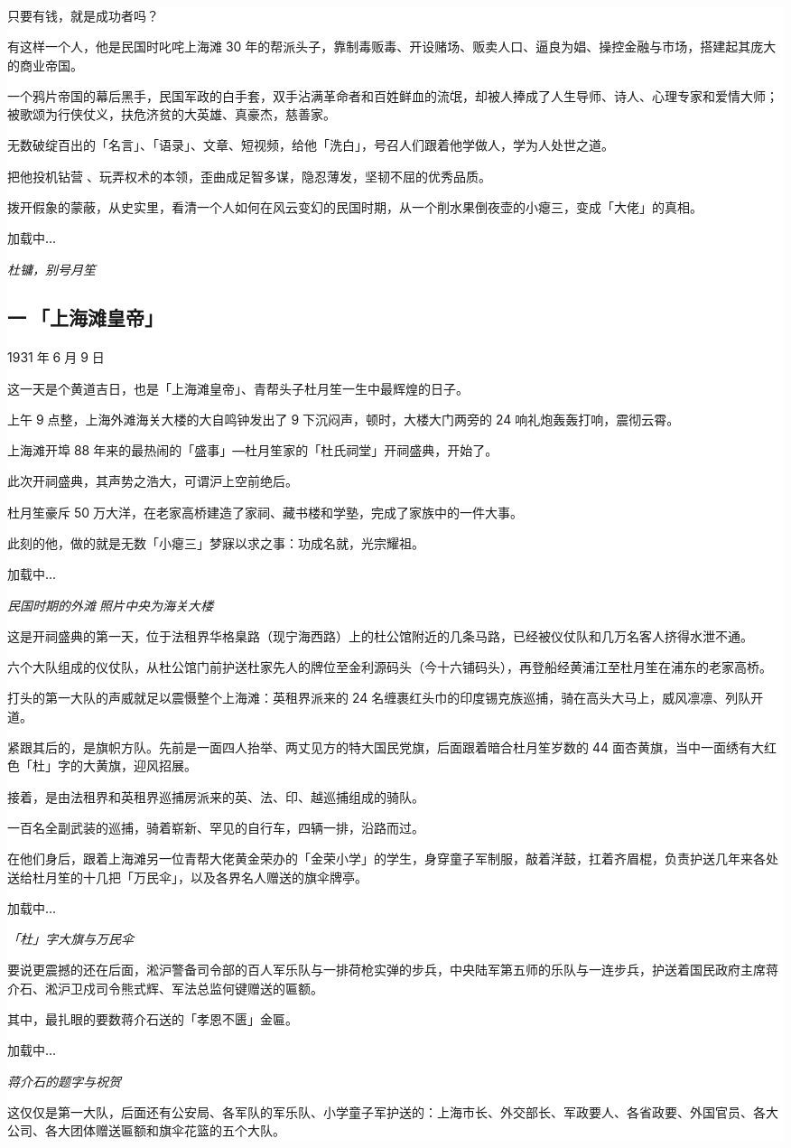 只要有钱，就是成功者吗？

有这样一个人，他是民国时叱咤上海滩 30 年的帮派头子，靠制毒贩毒、开设赌场、贩卖人口、逼良为娼、操控金融与市场，搭建起其庞大的商业帝国。

一个鸦片帝国的幕后黑手，民国军政的白手套，双手沾满革命者和百姓鲜血的流氓，却被人捧成了人生导师、诗人、心理专家和爱情大师；被歌颂为行侠仗义，扶危济贫的大英雄、真豪杰，慈善家。

无数破绽百出的「名言」、「语录」、文章、短视频，给他「洗白」，号召人们跟着他学做人，学为人处世之道。

把他投机钻营 、玩弄权术的本领，歪曲成足智多谋，隐忍薄发，坚韧不屈的优秀品质。

拨开假象的蒙蔽，从史实里，看清一个人如何在风云变幻的民国时期，从一个削水果倒夜壶的小瘪三，变成「大佬」的真相。

加载中...

_杜镛，别号月笙_

  

## 一 「上海滩皇帝」

1931 年 6 月 9 日

这一天是个黄道吉日，也是「上海滩皇帝」、青帮头子杜月笙一生中最辉煌的日子。

上午 9 点整，上海外滩海关大楼的大自鸣钟发出了 9 下沉闷声，顿时，大楼大门两旁的 24 响礼炮轰轰打响，震彻云霄。

上海滩开埠 88 年来的最热闹的「盛事」—杜月笙家的「杜氏祠堂」开祠盛典，开始了。

此次开祠盛典，其声势之浩大，可谓沪上空前绝后。

杜月笙豪斥 50 万大洋，在老家高桥建造了家祠、藏书楼和学塾，完成了家族中的一件大事。

此刻的他，做的就是无数「小瘪三」梦寐以求之事：功成名就，光宗耀祖。

加载中...

_民国时期的外滩 照片中央为海关大楼_

这是开祠盛典的第一天，位于法租界华格臬路（现宁海西路）上的杜公馆附近的几条马路，已经被仪仗队和几万名客人挤得水泄不通。

六个大队组成的仪仗队，从杜公馆门前护送杜家先人的牌位至金利源码头（今十六铺码头），再登船经黄浦江至杜月笙在浦东的老家高桥。

打头的第一大队的声威就足以震慑整个上海滩：英租界派来的 24 名缠裹红头巾的印度锡克族巡捕，骑在高头大马上，威风凛凛、列队开道。

紧跟其后的，是旗帜方队。先前是一面四人抬举、两丈见方的特大国民党旗，后面跟着暗合杜月笙岁数的 44 面杏黄旗，当中一面绣有大红色「杜」字的大黄旗，迎风招展。

接着，是由法租界和英租界巡捕房派来的英、法、印、越巡捕组成的骑队。

一百名全副武装的巡捕，骑着崭新、罕见的自行车，四辆一排，沿路而过。

在他们身后，跟着上海滩另一位青帮大佬黄金荣办的「金荣小学」的学生，身穿童子军制服，敲着洋鼓，扛着齐眉棍，负责护送几年来各处送给杜月笙的十几把「万民伞」，以及各界名人赠送的旗伞牌亭。

加载中...

_「杜」字大旗与万民伞_

要说更震撼的还在后面，淞沪警备司令部的百人军乐队与一排荷枪实弹的步兵，中央陆军第五师的乐队与一连步兵，护送着国民政府主席蒋介石、淞沪卫戍司令熊式辉、军法总监何键赠送的匾额。

其中，最扎眼的要数蒋介石送的「孝恩不匮」金匾。

加载中...

_蒋介石的题字与祝贺_

这仅仅是第一大队，后面还有公安局、各军队的军乐队、小学童子军护送的：上海市长、外交部长、军政要人、各省政要、外国官员、各大公司、各大团体赠送匾额和旗伞花篮的五个大队。
